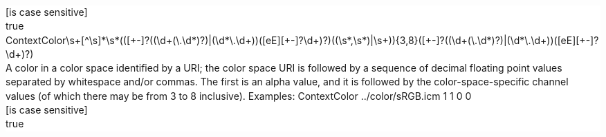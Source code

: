  <tr><td><div class="indent4">[is case sensitive]</div></td>
 <td>true</td>
 </tr>
 <tr><td><div class="indent2">ContextColor\s+[^\s]*\s*(([+-]?((\d+(\.\d*)?)|(\d*\.\d+))([eE][+-]?\d+)?)((\s*,\s*)|\s+)){3,8}([+-]?((\d+(\.\d*)?)|(\d*\.\d+))([eE][+-]?\d+)?)</div></td>
 <td>A color in a color space identified by a URI; the color space URI is followed by a sequence of decimal floating point values separated by whitespace and/or commas. The first is an alpha value, and it is followed by the color-space-specific channel values (of which there may be from 3 to 8 inclusive). Examples:
ContextColor ../color/sRGB.icm 1 1 0 0</td>
 </tr>
 <tr><td><div class="indent4">[is case sensitive]</div></td>
 <td>true</td>
 </tr>
</table>
 </content>
 </div>
 
 </div>
 <a name="feedback"></a><span></span>
 </div>
</body></html>

